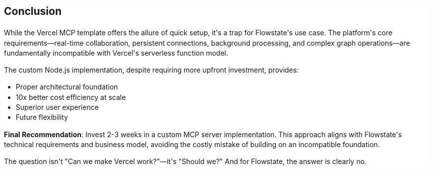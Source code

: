 ## Conclusion

While the Vercel MCP template offers the allure of quick setup, it's a trap for Flowstate's use case. The platform's core requirements—real-time collaboration, persistent connections, background processing, and complex graph operations—are fundamentally incompatible with Vercel's serverless function model.

The custom Node.js implementation, despite requiring more upfront investment, provides:
- Proper architectural foundation
- 10x better cost efficiency at scale  
- Superior user experience
- Future flexibility

**Final Recommendation**: Invest 2-3 weeks in a custom MCP server implementation. This approach aligns with Flowstate's technical requirements and business model, avoiding the costly mistake of building on an incompatible foundation.

The question isn't "Can we make Vercel work?"—it's "Should we?" And for Flowstate, the answer is clearly no.